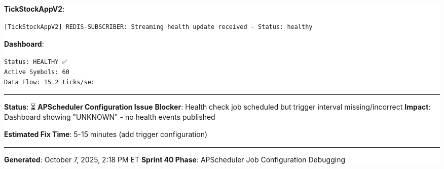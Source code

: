 **TickStockAppV2**:
```
[TickStockAppV2] REDIS-SUBSCRIBER: Streaming health update received - Status: healthy
```

**Dashboard**:
```
Status: HEALTHY ✅
Active Symbols: 60
Data Flow: 15.2 ticks/sec
```

---

**Status**: ⏳ **APScheduler Configuration Issue**
**Blocker**: Health check job scheduled but trigger interval missing/incorrect
**Impact**: Dashboard showing "UNKNOWN" - no health events published

**Estimated Fix Time**: 5-15 minutes (add trigger configuration)

---

**Generated**: October 7, 2025, 2:18 PM ET
**Sprint 40 Phase**: APScheduler Job Configuration Debugging
